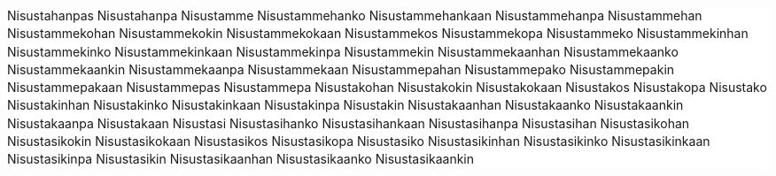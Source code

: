 Nisustahanpas
Nisustahanpa
Nisustamme
Nisustammehanko
Nisustammehankaan
Nisustammehanpa
Nisustammehan
Nisustammekohan
Nisustammekokin
Nisustammekokaan
Nisustammekos
Nisustammekopa
Nisustammeko
Nisustammekinhan
Nisustammekinko
Nisustammekinkaan
Nisustammekinpa
Nisustammekin
Nisustammekaanhan
Nisustammekaanko
Nisustammekaankin
Nisustammekaanpa
Nisustammekaan
Nisustammepahan
Nisustammepako
Nisustammepakin
Nisustammepakaan
Nisustammepas
Nisustammepa
Nisustakohan
Nisustakokin
Nisustakokaan
Nisustakos
Nisustakopa
Nisustako
Nisustakinhan
Nisustakinko
Nisustakinkaan
Nisustakinpa
Nisustakin
Nisustakaanhan
Nisustakaanko
Nisustakaankin
Nisustakaanpa
Nisustakaan
Nisustasi
Nisustasihanko
Nisustasihankaan
Nisustasihanpa
Nisustasihan
Nisustasikohan
Nisustasikokin
Nisustasikokaan
Nisustasikos
Nisustasikopa
Nisustasiko
Nisustasikinhan
Nisustasikinko
Nisustasikinkaan
Nisustasikinpa
Nisustasikin
Nisustasikaanhan
Nisustasikaanko
Nisustasikaankin